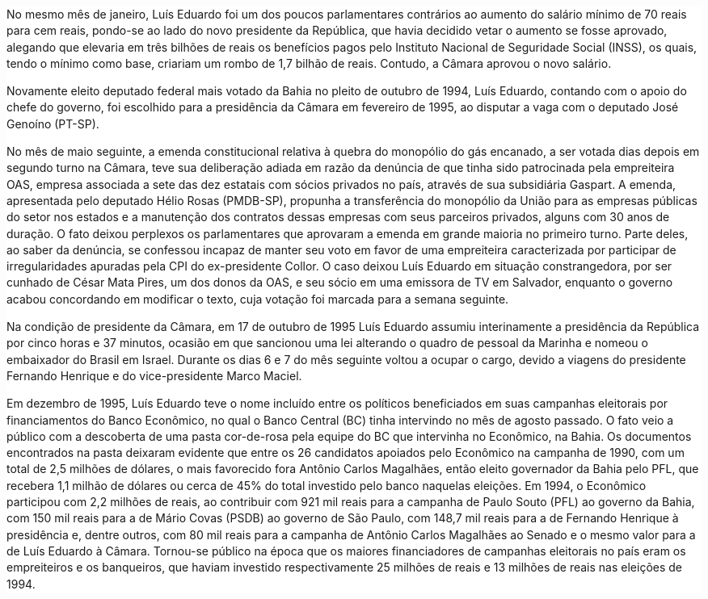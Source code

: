 No mesmo mês de janeiro, Luís Eduardo foi um dos poucos parlamentares
contrários ao aumento do salário mínimo de 70 reais para cem reais,
pondo-se ao lado do novo presidente da República, que havia decidido
vetar o aumento se fosse aprovado, alegando que elevaria em três bilhões
de reais os benefícios pagos pelo Instituto Nacional de Seguridade
Social (INSS), os quais, tendo o mínimo como base, criariam um rombo de
1,7 bilhão de reais. Contudo, a Câmara aprovou o novo salário.

Novamente eleito deputado federal mais votado da Bahia no pleito de
outubro de 1994, Luís Eduardo, contando com o apoio do chefe do governo,
foi escolhido para a presidência da Câmara em fevereiro de 1995, ao
disputar a vaga com o deputado José Genoíno (PT-SP).

No mês de maio seguinte, a emenda constitucional relativa à quebra do
monopólio do gás encanado, a ser votada dias depois em segundo turno na
Câmara, teve sua deliberação adiada em razão da denúncia de que tinha
sido patrocinada pela empreiteira OAS, empresa associada a sete das dez
estatais com sócios privados no país, através de sua subsidiária
Gaspart. A emenda, apresentada pelo deputado Hélio Rosas (PMDB-SP),
propunha a transferência do monopólio da União para as empresas públicas
do setor nos estados e a manutenção dos contratos dessas empresas com
seus parceiros privados, alguns com 30 anos de duração. O fato deixou
perplexos os parlamentares que aprovaram a emenda em grande maioria no
primeiro turno. Parte deles, ao saber da denúncia, se confessou incapaz
de manter seu voto em favor de uma empreiteira caracterizada por
participar de irregularidades apuradas pela CPI do ex-presidente Collor.
O caso deixou Luís Eduardo em situação constrangedora, por ser cunhado
de César Mata Pires, um dos donos da OAS, e seu sócio em uma emissora de
TV em Salvador, enquanto o governo acabou concordando em modificar o
texto, cuja votação foi marcada para a semana seguinte.

Na condição de presidente da Câmara, em 17 de outubro de 1995 Luís
Eduardo assumiu interinamente a presidência da República por cinco horas
e 37 minutos, ocasião em que sancionou uma lei alterando o quadro de
pessoal da Marinha e nomeou o embaixador do Brasil em Israel. Durante os
dias 6 e 7 do mês seguinte voltou a ocupar o cargo, devido a viagens do
presidente Fernando Henrique e do vice-presidente Marco Maciel.

Em dezembro de 1995, Luís Eduardo teve o nome incluído entre os
políticos beneficiados em suas campanhas eleitorais por financiamentos
do Banco Econômico, no qual o Banco Central (BC) tinha intervindo no mês
de agosto passado. O fato veio a público com a descoberta de uma pasta
cor-de-rosa pela equipe do BC que intervinha no Econômico, na Bahia. Os
documentos encontrados na pasta deixaram evidente que entre os 26
candidatos apoiados pelo Econômico na campanha de 1990, com um total de
2,5 milhões de dólares, o mais favorecido fora Antônio Carlos Magalhães,
então eleito governador da Bahia pelo PFL, que recebera 1,1 milhão de
dólares ou cerca de 45% do total investido pelo banco naquelas eleições.
Em 1994, o Econômico participou com 2,2 milhões de reais, ao contribuir
com 921 mil reais para a campanha de Paulo Souto (PFL) ao governo da
Bahia, com 150 mil reais para a de Mário Covas (PSDB) ao governo de São
Paulo, com 148,7 mil reais para a de Fernando Henrique à presidência e,
dentre outros, com 80 mil reais para a campanha de Antônio Carlos
Magalhães ao Senado e o mesmo valor para a de Luís Eduardo à Câmara.
Tornou-se público na época que os maiores financiadores de campanhas
eleitorais no país eram os empreiteiros e os banqueiros, que haviam
investido respectivamente 25 milhões de reais e 13 milhões de reais nas
eleições de 1994.
